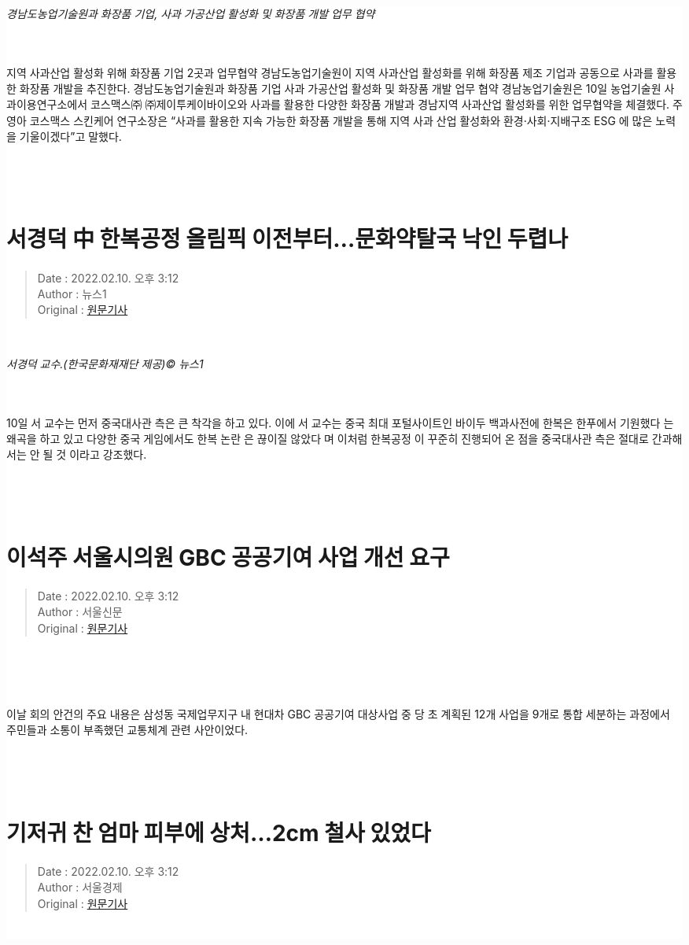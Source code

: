 <img alt="" src="https://imgnews.pstatic.net/image/081/2022/02/10/0003250712_001_20220210151202219.jpg?type=w647"><em class="img_desc">경남도농업기술원과 화장품 기업, 사과 가공산업 활성화 및 화장품 개발 업무 협약  </em></img>  
<br/><br/>  
  
지역 사과산업 활성화 위해 화장품 기업 2곳과 업무협약 경남도농업기술원이 지역 사과산업 활성화를 위해 화장품 제조 기업과 공동으로 사과를 활용한 화장품 개발을 추진한다.
경남도농업기술원과 화장품 기업 사과 가공산업 활성화 및 화장품 개발 업무 협약 경남농업기술원은 10일 농업기술원 사과이용연구소에서 코스맥스㈜ ㈜제이투케이바이오와 사과를 활용한 다양한 화장품 개발과 경남지역 사과산업 활성화를 위한 업무협약을 체결했다.
주영아 코스맥스 스킨케어 연구소장은 “사과를 활용한 지속 가능한 화장품 개발을 통해 지역 사과 산업 활성화와 환경·사회·지배구조 ESG 에 많은 노력을 기울이겠다”고 말했다.  
<br/><br/><br/>  

  
# 서경덕 中 한복공정 올림픽 이전부터…문화약탈국 낙인 두렵나  
  
> Date : 2022.02.10. 오후 3:12  
> Author : 뉴스1  
> Original : [원문기사](https://news.naver.com/main/read.naver?mode=LSD&mid=sec&sid1=102&oid=421&aid=0005896608)  
<br/>  
  
<img alt="" src="https://imgnews.pstatic.net/image/421/2022/02/10/0005896608_001_20220210151301598.jpg?type=w647"><em class="img_desc">서경덕 교수.(한국문화재재단 제공)© 뉴스1</em></img>  
<br/><br/>  
  
10일 서 교수는 먼저 중국대사관 측은 큰 착각을 하고 있다.
이에 서 교수는 중국 최대 포털사이트인 바이두 백과사전에 한복은 한푸에서 기원했다 는 왜곡을 하고 있고 다양한 중국 게임에서도 한복 논란 은 끊이질 않았다 며 이처럼 한복공정 이 꾸준히 진행되어 온 점을 중국대사관 측은 절대로 간과해서는 안 될 것 이라고 강조했다.  
<br/><br/><br/>  

  
# 이석주 서울시의원 GBC 공공기여 사업 개선 요구  
  
> Date : 2022.02.10. 오후 3:12  
> Author : 서울신문  
> Original : [원문기사](https://news.naver.com/main/read.naver?mode=LSD&mid=sec&sid1=102&oid=081&aid=0003250711)  
<br/>  
  
<img alt="" src="https://imgnews.pstatic.net/image/081/2022/02/10/0003250711_001_20220210151201385.jpg?type=w647"/>  
<br/><br/>  
  
이날 회의 안건의 주요 내용은 삼성동 국제업무지구 내 현대차 GBC 공공기여 대상사업 중 당 초 계획된 12개 사업을 9개로 통합 세분하는 과정에서 주민들과 소통이 부족했던 교통체계 관련 사안이었다.  
<br/><br/><br/>  

  
# 기저귀 찬 엄마 피부에 상처…2cm 철사 있었다  
  
> Date : 2022.02.10. 오후 3:12  
> Author : 서울경제  
> Original : [원문기사](https://news.naver.com/main/read.naver?mode=LSD&mid=sec&sid1=102&oid=011&aid=0004017327)  
<br/>  
  